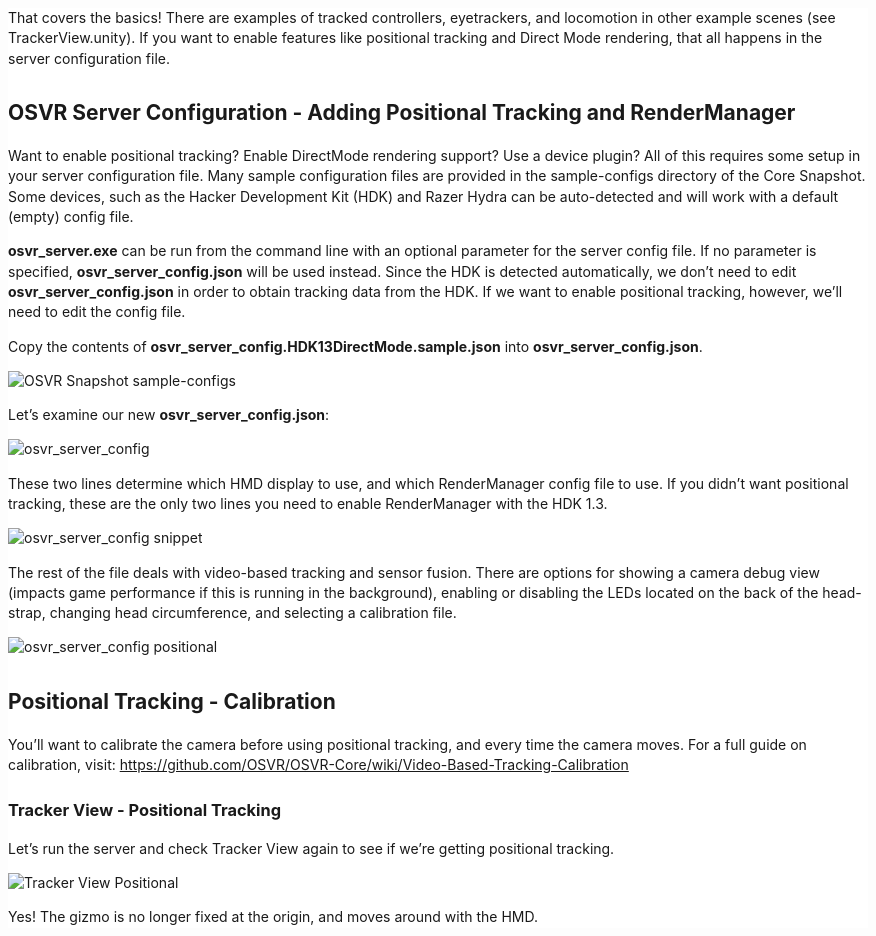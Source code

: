 That covers the basics! There are examples of tracked controllers, eyetrackers, and locomotion in other example scenes (see TrackerView.unity). If you want to enable features like positional tracking and Direct Mode rendering, that all happens in the server configuration file.

## OSVR Server Configuration - Adding Positional Tracking and RenderManager 
Want to enable positional tracking? Enable DirectMode rendering support? Use a device plugin? All of this requires some setup in your server configuration file. Many sample configuration files are provided in the sample-configs directory of the Core Snapshot. Some devices, such as the Hacker Development Kit (HDK) and Razer Hydra can be auto-detected and will work with a default (empty) config file.

**osvr_server.exe** can be run from the command line with an optional parameter for the server config file. If no parameter is specified, **osvr_server_config.json** will be used instead. Since the HDK is detected automatically, we don’t need to edit **osvr_server_config.json** in order to obtain tracking data from the HDK. If we want to enable positional tracking, however, we’ll need to edit the config file.

Copy the contents of **osvr_server_config.HDK13DirectMode.sample.json** into **osvr_server_config.json**.

![OSVR Snapshot sample-configs](https://github.com/OSVR/OSVR-Unity/blob/gettingStartedDocs/images/osvr_snapshot_sampleconfigs.png?raw=true)

Let’s examine our new **osvr_server_config.json**:

![osvr_server_config](https://github.com/OSVR/OSVR-Unity/blob/gettingStartedDocs/images/osvr_server_config_pos_rm.png?raw=true)

These two lines determine which HMD display to use, and which RenderManager config file to use. If you didn’t want positional tracking, these are the only two lines you need to enable RenderManager with the HDK 1.3.

![osvr_server_config snippet](https://github.com/OSVR/OSVR-Unity/blob/gettingStartedDocs/images/osvr_server_config_pos_rm_snippet.png?raw=true)

The rest of the file deals with video-based tracking and sensor fusion. There are options for showing a camera debug view (impacts game performance if this is running in the background), enabling or disabling the LEDs located on the back of the head-strap, changing head circumference, and selecting a calibration file.

![osvr_server_config positional](https://github.com/OSVR/OSVR-Unity/blob/gettingStartedDocs/images/osvr_server_config_pos.png?raw=true)

## Positional Tracking - Calibration
You’ll want to calibrate the camera before using positional tracking, and every time the camera moves. For a full guide on calibration, visit: https://github.com/OSVR/OSVR-Core/wiki/Video-Based-Tracking-Calibration

### Tracker View - Positional Tracking
Let’s run the server and check Tracker View again to see if we’re getting positional tracking.

![Tracker View Positional](https://github.com/OSVR/OSVR-Unity/blob/gettingStartedDocs/images/tracker_view_pos.png?raw=true)

Yes! The gizmo is no longer fixed at the origin, and moves around with the HMD. 
